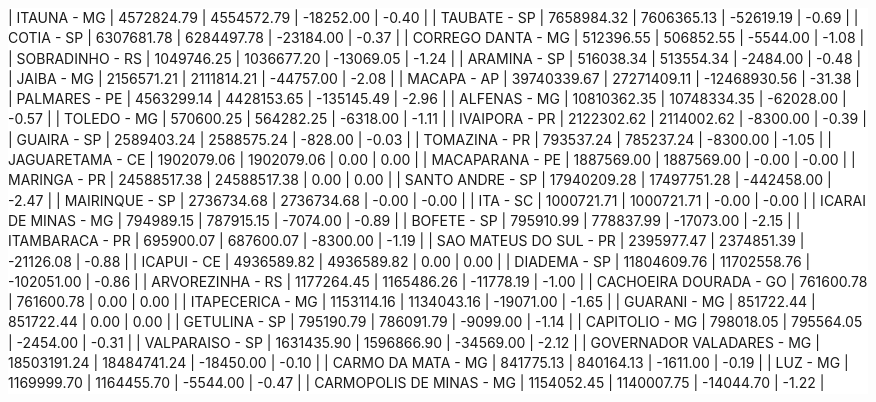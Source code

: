 | ITAUNA - MG | 4572824.79 | 4554572.79 | -18252.00 | -0.40 |
| TAUBATE - SP | 7658984.32 | 7606365.13 | -52619.19 | -0.69 |
| COTIA - SP | 6307681.78 | 6284497.78 | -23184.00 | -0.37 |
| CORREGO DANTA - MG | 512396.55 | 506852.55 | -5544.00 | -1.08 |
| SOBRADINHO - RS | 1049746.25 | 1036677.20 | -13069.05 | -1.24 |
| ARAMINA - SP | 516038.34 | 513554.34 | -2484.00 | -0.48 |
| JAIBA - MG | 2156571.21 | 2111814.21 | -44757.00 | -2.08 |
| MACAPA - AP | 39740339.67 | 27271409.11 | -12468930.56 | -31.38 |
| PALMARES - PE | 4563299.14 | 4428153.65 | -135145.49 | -2.96 |
| ALFENAS - MG | 10810362.35 | 10748334.35 | -62028.00 | -0.57 |
| TOLEDO - MG | 570600.25 | 564282.25 | -6318.00 | -1.11 |
| IVAIPORA - PR | 2122302.62 | 2114002.62 | -8300.00 | -0.39 |
| GUAIRA - SP | 2589403.24 | 2588575.24 | -828.00 | -0.03 |
| TOMAZINA - PR | 793537.24 | 785237.24 | -8300.00 | -1.05 |
| JAGUARETAMA - CE | 1902079.06 | 1902079.06 | 0.00 | 0.00 |
| MACAPARANA - PE | 1887569.00 | 1887569.00 | -0.00 | -0.00 |
| MARINGA - PR | 24588517.38 | 24588517.38 | 0.00 | 0.00 |
| SANTO ANDRE - SP | 17940209.28 | 17497751.28 | -442458.00 | -2.47 |
| MAIRINQUE - SP | 2736734.68 | 2736734.68 | -0.00 | -0.00 |
| ITA - SC | 1000721.71 | 1000721.71 | -0.00 | -0.00 |
| ICARAI DE MINAS - MG | 794989.15 | 787915.15 | -7074.00 | -0.89 |
| BOFETE - SP | 795910.99 | 778837.99 | -17073.00 | -2.15 |
| ITAMBARACA - PR | 695900.07 | 687600.07 | -8300.00 | -1.19 |
| SAO MATEUS DO SUL - PR | 2395977.47 | 2374851.39 | -21126.08 | -0.88 |
| ICAPUI - CE | 4936589.82 | 4936589.82 | 0.00 | 0.00 |
| DIADEMA - SP | 11804609.76 | 11702558.76 | -102051.00 | -0.86 |
| ARVOREZINHA - RS | 1177264.45 | 1165486.26 | -11778.19 | -1.00 |
| CACHOEIRA DOURADA - GO | 761600.78 | 761600.78 | 0.00 | 0.00 |
| ITAPECERICA - MG | 1153114.16 | 1134043.16 | -19071.00 | -1.65 |
| GUARANI - MG | 851722.44 | 851722.44 | 0.00 | 0.00 |
| GETULINA - SP | 795190.79 | 786091.79 | -9099.00 | -1.14 |
| CAPITOLIO - MG | 798018.05 | 795564.05 | -2454.00 | -0.31 |
| VALPARAISO - SP | 1631435.90 | 1596866.90 | -34569.00 | -2.12 |
| GOVERNADOR VALADARES - MG | 18503191.24 | 18484741.24 | -18450.00 | -0.10 |
| CARMO DA MATA - MG | 841775.13 | 840164.13 | -1611.00 | -0.19 |
| LUZ - MG | 1169999.70 | 1164455.70 | -5544.00 | -0.47 |
| CARMOPOLIS DE MINAS - MG | 1154052.45 | 1140007.75 | -14044.70 | -1.22 |